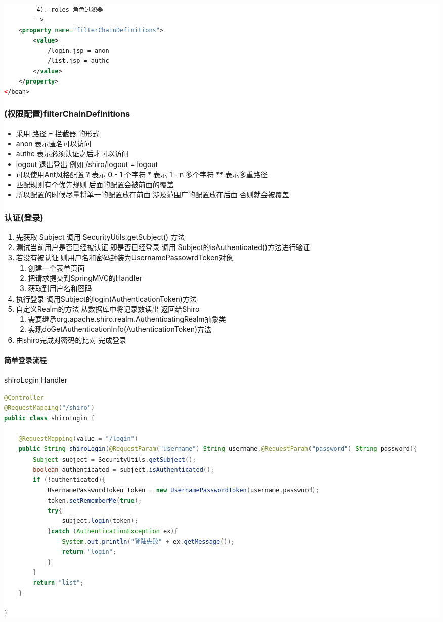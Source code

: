 ```xml
         4). roles 角色过滤器
        -->
    <property name="filterChainDefinitions">
        <value>
            /login.jsp = anon
            /list.jsp = authc
        </value>
    </property>
</bean>
```

### (权限配置)filterChainDefinitions

+ 采用  路径 = 拦截器 的形式
+ anon 表示匿名可以访问
+ authc 表示必须认证之后才可以访问
+ logout 退出登出  例如  /shiro/logout = logout
+ 可以使用Ant风格配置 ? 表示 0 - 1 个字符  * 表示 1 - n 多个字符  ** 表示多重路径
+ 匹配规则有个优先规则 后面的配置会被前面的覆盖 
+ 所以配置的时候尽量将单一的配置放在前面  涉及范围广的配置放在后面 否则就会被覆盖

### 认证(登录)

1. 先获取 Subject 调用 SecurityUtils.getSubject() 方法
2. 测试当前用户是否已经被认证 即是否已经登录 调用 Subject的isAuthenticated()方法进行验证
3. 若没有被认证 则用户名和密码封装为UsernamePassowrdToken对象
   1. 创建一个表单页面
   2. 把请求提交到SpringMVC的Handler
   3. 获取到用户名和密码
4. 执行登录 调用Subject的login(AuthenticationToken)方法
5. 自定义Realm的方法 从数据库中将记录数读出 返回给Shiro
   1. 需要继承org.apache.shiro.realm.AuthenticatingRealm抽象类
   2. 实现doGetAuthenticationInfo(AuthenticationToken)方法
6. 由shiro完成对密码的比对 完成登录

#### 简单登录流程

shiroLogin Handler

```java
@Controller
@RequestMapping("/shiro")
public class shiroLogin {

    @RequestMapping(value = "/login")
    public String shiroLogin(@RequestParam("username") String username,@RequestParam("password") String password){
        Subject subject = SecurityUtils.getSubject();
        boolean authenticated = subject.isAuthenticated();
        if (!authenticated){
            UsernamePasswordToken token = new UsernamePasswordToken(username,password);
            token.setRememberMe(true);
            try{
                subject.login(token);
            }catch (AuthenticationException ex){
                System.out.println("登陆失败" + ex.getMessage());
                return "login";
            }
        }
        return "list";
    }

}
```
